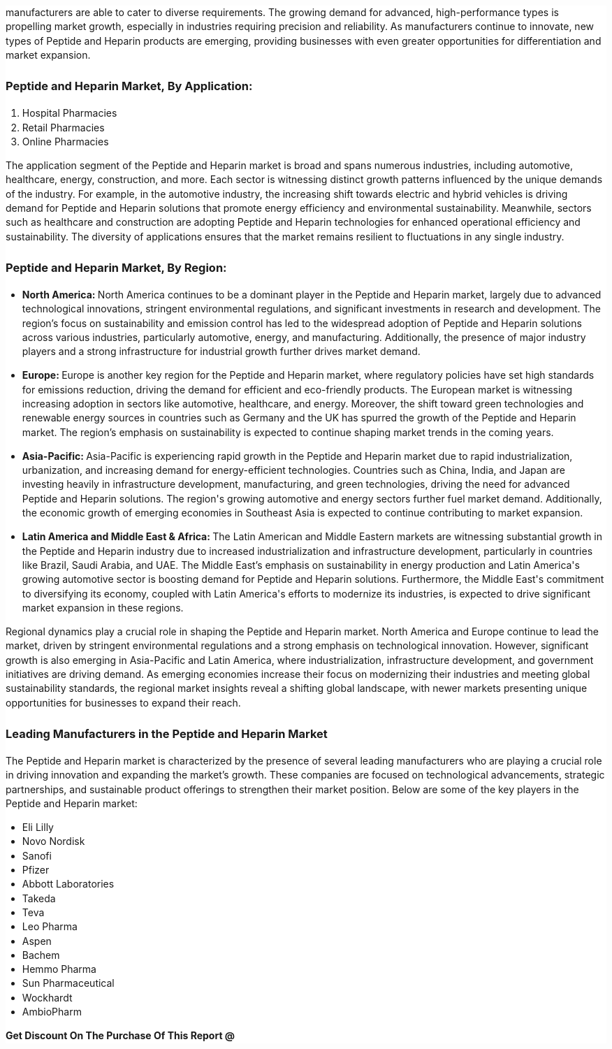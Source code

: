 manufacturers are able to cater to diverse requirements. The growing demand for advanced, high-performance types is propelling market growth, especially in industries requiring precision and reliability. As manufacturers continue to innovate, new types of Peptide and Heparin products are emerging, providing businesses with even greater opportunities for differentiation and market expansion.</p><h3>Peptide and Heparin Market,&nbsp;By Application:</h3><ol><li>Hospital Pharmacies<li> Retail Pharmacies<li> Online Pharmacies</li></ol><p>The application segment of the Peptide and Heparin market is broad and spans numerous industries, including automotive, healthcare, energy, construction, and more. Each sector is witnessing distinct growth patterns influenced by the unique demands of the industry. For example, in the automotive industry, the increasing shift towards electric and hybrid vehicles is driving demand for Peptide and Heparin solutions that promote energy efficiency and environmental sustainability. Meanwhile, sectors such as healthcare and construction are adopting Peptide and Heparin technologies for enhanced operational efficiency and sustainability. The diversity of applications ensures that the market remains resilient to fluctuations in any single industry.</p><h3>Peptide and Heparin Market, By Region:</h3><ul><li><p><strong>North America:&nbsp;</strong>North America continues to be a dominant player in the Peptide and Heparin market, largely due to advanced technological innovations, stringent environmental regulations, and significant investments in research and development. The region&rsquo;s focus on sustainability and emission control has led to the widespread adoption of Peptide and Heparin solutions across various industries, particularly automotive, energy, and manufacturing. Additionally, the presence of major industry players and a strong infrastructure for industrial growth further drives market demand.</p></li><li><p><strong><strong>Europe:&nbsp;</strong></strong>Europe is another key region for the Peptide and Heparin market, where regulatory policies have set high standards for emissions reduction, driving the demand for efficient and eco-friendly products. The European market is witnessing increasing adoption in sectors like automotive, healthcare, and energy. Moreover, the shift toward green technologies and renewable energy sources in countries such as Germany and the UK has spurred the growth of the Peptide and Heparin market. The region&rsquo;s emphasis on sustainability is expected to continue shaping market trends in the coming years.</p></li><li><p><strong><strong>Asia-Pacific:&nbsp;</strong></strong>Asia-Pacific is experiencing rapid growth in the Peptide and Heparin market due to rapid industrialization, urbanization, and increasing demand for energy-efficient technologies. Countries such as China, India, and Japan are investing heavily in infrastructure development, manufacturing, and green technologies, driving the need for advanced Peptide and Heparin solutions. The region's growing automotive and energy sectors further fuel market demand. Additionally, the economic growth of emerging economies in Southeast Asia is expected to continue contributing to market expansion.</p></li><li><p><strong><strong>Latin America and Middle East &amp; Africa:&nbsp;</strong></strong>The Latin American and Middle Eastern markets are witnessing substantial growth in the Peptide and Heparin industry due to increased industrialization and infrastructure development, particularly in countries like Brazil, Saudi Arabia, and UAE. The Middle East&rsquo;s emphasis on sustainability in energy production and Latin America's growing automotive sector is boosting demand for Peptide and Heparin solutions. Furthermore, the Middle East's commitment to diversifying its economy, coupled with Latin America's efforts to modernize its industries, is expected to drive significant market expansion in these regions.</p></li></ul><p>Regional dynamics play a crucial role in shaping the Peptide and Heparin market. North America and Europe continue to lead the market, driven by stringent environmental regulations and a strong emphasis on technological innovation. However, significant growth is also emerging in Asia-Pacific and Latin America, where industrialization, infrastructure development, and government initiatives are driving demand. As emerging economies increase their focus on modernizing their industries and meeting global sustainability standards, the regional market insights reveal a shifting global landscape, with newer markets presenting unique opportunities for businesses to expand their reach.</p><h3><strong>Leading Manufacturers in the Peptide and Heparin Market</strong></h3><p>The Peptide and Heparin market is characterized by the presence of several leading manufacturers who are playing a crucial role in driving innovation and expanding the market&rsquo;s growth. These companies are focused on technological advancements, strategic partnerships, and sustainable product offerings to strengthen their market position. Below are some of the key players in the Peptide and Heparin market:</p></div><div class="article-main__content" data-test-id="publishing-text-block"><ul><li><span class="">Eli Lilly<li> Novo Nordisk<li> Sanofi<li> Pfizer<li> Abbott Laboratories<li> Takeda<li> Teva<li> Leo Pharma<li> Aspen<li> Bachem<li> Hemmo Pharma<li> Sun Pharmaceutical<li> Wockhardt<li> AmbioPharm</span></li></ul></div><div class="article-main__content" data-test-id="publishing-text-block"><p><span class="font-[700]"><strong>Get Discount On The Purchase Of This Report @</strong>
